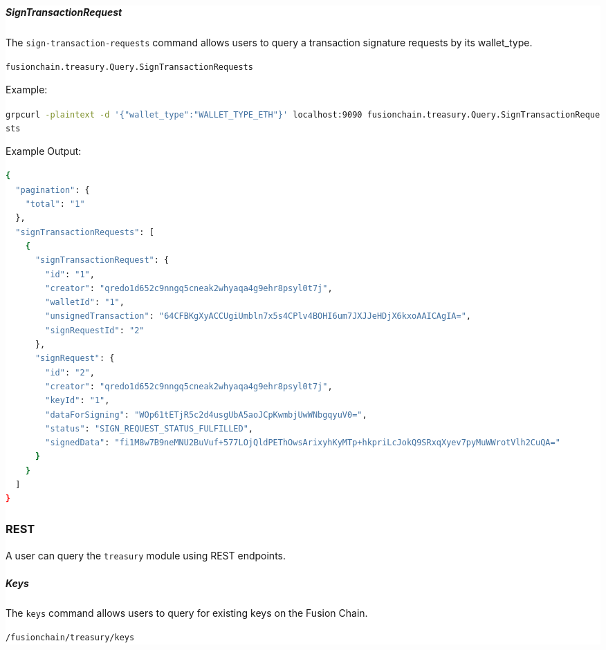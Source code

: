 ##### SignTransactionRequest

The `sign-transaction-requests` command allows users to query a transaction signature requests by its wallet_type.

```bash
fusionchain.treasury.Query.SignTransactionRequests
```

Example:

```bash
grpcurl -plaintext -d '{"wallet_type":"WALLET_TYPE_ETH"}' localhost:9090 fusionchain.treasury.Query.SignTransactionRequests
```

Example Output:

```bash
{
  "pagination": {
    "total": "1"
  },
  "signTransactionRequests": [
    {
      "signTransactionRequest": {
        "id": "1",
        "creator": "qredo1d652c9nngq5cneak2whyaqa4g9ehr8psyl0t7j",
        "walletId": "1",
        "unsignedTransaction": "64CFBKgXyACCUgiUmbln7x5s4CPlv4BOHI6um7JXJJeHDjX6kxoAAICAgIA=",
        "signRequestId": "2"
      },
      "signRequest": {
        "id": "2",
        "creator": "qredo1d652c9nngq5cneak2whyaqa4g9ehr8psyl0t7j",
        "keyId": "1",
        "dataForSigning": "WOp61tETjR5c2d4usgUbA5aoJCpKwmbjUwWNbgqyuV0=",
        "status": "SIGN_REQUEST_STATUS_FULFILLED",
        "signedData": "fi1M8w7B9neMNU2BuVuf+577LOjQldPEThOwsArixyhKyMTp+hkpriLcJokQ9SRxqXyev7pyMuWWrotVlh2CuQA="
      }
    }
  ]
}
```

### REST

A user can query the `treasury` module using REST endpoints.

##### Keys

The `keys` command allows users to query for existing keys on the Fusion Chain. 

```bash
/fusionchain/treasury/keys
```
